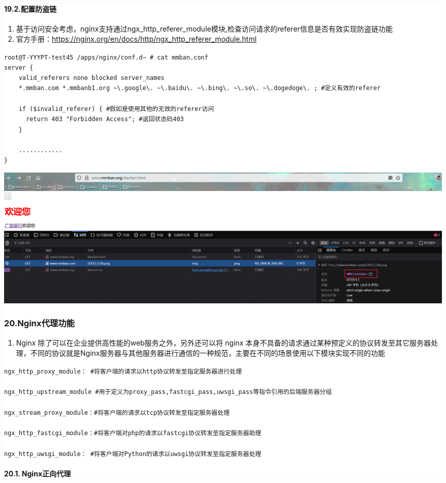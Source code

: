 #### 19.2.配置防盗链

1. 基于访问安全考虑，nginx支持通过ngx_http_referer_module模块,检查访问请求的referer信息是否有效实现防盗链功能
2. 官方手册：https://nginx.org/en/docs/http/ngx_http_referer_module.html

~~~shell
root@T-YYYPT-test45 /apps/nginx/conf.d~ # cat mmban.conf
server {
    valid_referers none blocked server_names
    *.mmban.com *.mmbanb1.org ~\.google\. ~\.baidu\. ~\.bing\. ~\.so\. ~\.dogedoge\. ; #定义有效的referer

    if ($invalid_referer) { #假如是使用其他的无效的referer访问
      return 403 "Forbidden Access"; #返回状态码403
    }

    ............
}
~~~

![image-20240911175308764](./000.picture/image-20240911175308764.png)

### 20.Nginx代理功能

1. Nginx 除了可以在企业提供高性能的web服务之外，另外还可以将 nginx 本身不具备的请求通过某种预定义的协议转发至其它服务器处理，不同的协议就是Nginx服务器与其他服务器进行通信的一种规范，主要在不同的场景使用以下模块实现不同的功能

~~~shell
ngx_http_proxy_module： #将客户端的请求以http协议转发至指定服务器进行处理

ngx_http_upstream_module #用于定义为proxy_pass,fastcgi_pass,uwsgi_pass等指令引用的后端服务器分组

ngx_stream_proxy_module：#将客户端的请求以tcp协议转发至指定服务器处理

ngx_http_fastcgi_module：#将客户端对php的请求以fastcgi协议转发至指定服务器助理

ngx_http_uwsgi_module： #将客户端对Python的请求以uwsgi协议转发至指定服务器处理
~~~

#### 20.1. Nginx正向代理
